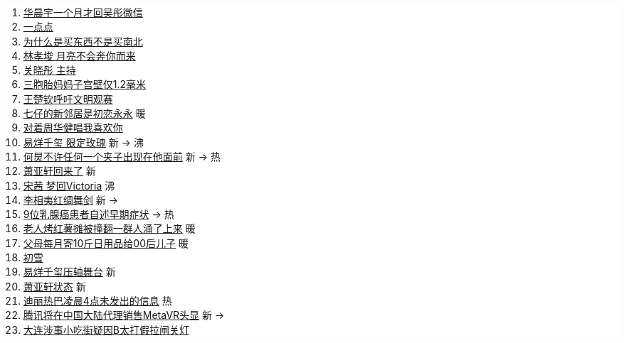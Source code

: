 1. [华晨宇一个月才回吴彤微信](https://s.weibo.com//weibo?q=%23%E5%8D%8E%E6%99%A8%E5%AE%87%E4%B8%80%E4%B8%AA%E6%9C%88%E6%89%8D%E5%9B%9E%E5%90%B4%E5%BD%A4%E5%BE%AE%E4%BF%A1%23&t=31&band_rank=42&Refer=top)
1. [一点点](https://s.weibo.com//weibo?q=%E4%B8%80%E7%82%B9%E7%82%B9&t=31&band_rank=43&Refer=top)
1. [为什么是买东西不是买南北](https://s.weibo.com//weibo?q=%23%E4%B8%BA%E4%BB%80%E4%B9%88%E6%98%AF%E4%B9%B0%E4%B8%9C%E8%A5%BF%E4%B8%8D%E6%98%AF%E4%B9%B0%E5%8D%97%E5%8C%97%23&t=31&band_rank=44&Refer=top)
1. [林孝埈 月亮不会奔你而来](https://s.weibo.com//weibo?q=%E6%9E%97%E5%AD%9D%E5%9F%88%20%E6%9C%88%E4%BA%AE%E4%B8%8D%E4%BC%9A%E5%A5%94%E4%BD%A0%E8%80%8C%E6%9D%A5&t=31&band_rank=45&Refer=top)
1. [关晓彤 主持](https://s.weibo.com//weibo?q=%E5%85%B3%E6%99%93%E5%BD%A4%20%E4%B8%BB%E6%8C%81&t=31&band_rank=46&Refer=top)
1. [三胞胎妈妈子宫壁仅1.2毫米](https://s.weibo.com//weibo?q=%E4%B8%89%E8%83%9E%E8%83%8E%E5%A6%88%E5%A6%88%E5%AD%90%E5%AE%AB%E5%A3%81%E4%BB%851.2%E6%AF%AB%E7%B1%B3&t=31&band_rank=47&Refer=top)
1. [王楚钦呼吁文明观赛](https://s.weibo.com//weibo?q=%23%E7%8E%8B%E6%A5%9A%E9%92%A6%E5%91%BC%E5%90%81%E6%96%87%E6%98%8E%E8%A7%82%E8%B5%9B%23&t=31&band_rank=48&Refer=top)
1. [七仔的新邻居是初恋永永](https://s.weibo.com//weibo?q=%23%E4%B8%83%E4%BB%94%E7%9A%84%E6%96%B0%E9%82%BB%E5%B1%85%E6%98%AF%E5%88%9D%E6%81%8B%E6%B0%B8%E6%B0%B8%23&t=31&band_rank=49&Refer=top)
   暖
1. [对着周华健唱我喜欢你](https://s.weibo.com//weibo?q=%E5%AF%B9%E7%9D%80%E5%91%A8%E5%8D%8E%E5%81%A5%E5%94%B1%E6%88%91%E5%96%9C%E6%AC%A2%E4%BD%A0&t=31&band_rank=50&Refer=top)
1. [易烊千玺 限定玫瑰](https://s.weibo.com//weibo?q=%E6%98%93%E7%83%8A%E5%8D%83%E7%8E%BA%20%E9%99%90%E5%AE%9A%E7%8E%AB%E7%91%B0&t=31&band_rank=1&Refer=top)
   新 -> 沸
1. [何炅不许任何一个夹子出现在他面前](https://s.weibo.com//weibo?q=%E4%BD%95%E7%82%85%E4%B8%8D%E8%AE%B8%E4%BB%BB%E4%BD%95%E4%B8%80%E4%B8%AA%E5%A4%B9%E5%AD%90%E5%87%BA%E7%8E%B0%E5%9C%A8%E4%BB%96%E9%9D%A2%E5%89%8D&t=31&band_rank=2&Refer=top)
   新 -> 热
1. [萧亚轩回来了](https://s.weibo.com//weibo?q=%E8%90%A7%E4%BA%9A%E8%BD%A9%E5%9B%9E%E6%9D%A5%E4%BA%86&t=31&band_rank=4&Refer=top)
   新
1. [宋茜 梦回Victoria](https://s.weibo.com//weibo?q=%E5%AE%8B%E8%8C%9C%20%E6%A2%A6%E5%9B%9EVictoria&t=31&band_rank=5&Refer=top)
   沸
1. [李相夷红绸舞剑](https://s.weibo.com//weibo?q=%E6%9D%8E%E7%9B%B8%E5%A4%B7%E7%BA%A2%E7%BB%B8%E8%88%9E%E5%89%91&t=31&band_rank=6&Refer=top)
   新 ->
1. [9位乳腺癌患者自述早期症状](https://s.weibo.com//weibo?q=%239%E4%BD%8D%E4%B9%B3%E8%85%BA%E7%99%8C%E6%82%A3%E8%80%85%E8%87%AA%E8%BF%B0%E6%97%A9%E6%9C%9F%E7%97%87%E7%8A%B6%23&t=31&band_rank=7&Refer=top)
   -> 热
1. [老人烤红薯摊被撞翻一群人涌了上来](https://s.weibo.com//weibo?q=%23%E8%80%81%E4%BA%BA%E7%83%A4%E7%BA%A2%E8%96%AF%E6%91%8A%E8%A2%AB%E6%92%9E%E7%BF%BB%E4%B8%80%E7%BE%A4%E4%BA%BA%E6%B6%8C%E4%BA%86%E4%B8%8A%E6%9D%A5%23&t=31&band_rank=8&Refer=top)
   暖
1. [父母每月寄10斤日用品给00后儿子](https://s.weibo.com//weibo?q=%23%E7%88%B6%E6%AF%8D%E6%AF%8F%E6%9C%88%E5%AF%8410%E6%96%A4%E6%97%A5%E7%94%A8%E5%93%81%E7%BB%9900%E5%90%8E%E5%84%BF%E5%AD%90%23&t=31&band_rank=9&Refer=top)
   暖
1. [初雪](https://s.weibo.com//weibo?q=%E5%88%9D%E9%9B%AA&t=31&band_rank=10&Refer=top)
1. [易烊千玺压轴舞台](https://s.weibo.com//weibo?q=%E6%98%93%E7%83%8A%E5%8D%83%E7%8E%BA%E5%8E%8B%E8%BD%B4%E8%88%9E%E5%8F%B0&t=31&band_rank=11&Refer=top)
   新
1. [萧亚轩状态](https://s.weibo.com//weibo?q=%E8%90%A7%E4%BA%9A%E8%BD%A9%E7%8A%B6%E6%80%81&t=31&band_rank=12&Refer=top)
   新
1. [迪丽热巴凌晨4点未发出的信息](https://s.weibo.com//weibo?q=%23%E8%BF%AA%E4%B8%BD%E7%83%AD%E5%B7%B4%E5%87%8C%E6%99%A84%E7%82%B9%E6%9C%AA%E5%8F%91%E5%87%BA%E7%9A%84%E4%BF%A1%E6%81%AF%23&t=31&band_rank=13&Refer=top)
   热
1. [腾讯将在中国大陆代理销售MetaVR头显](https://s.weibo.com//weibo?q=%23%E8%85%BE%E8%AE%AF%E5%B0%86%E5%9C%A8%E4%B8%AD%E5%9B%BD%E5%A4%A7%E9%99%86%E4%BB%A3%E7%90%86%E9%94%80%E5%94%AEMetaVR%E5%A4%B4%E6%98%BE%23&t=31&band_rank=14&Refer=top)
   新 ->
1. [大连涉事小吃街疑因B太打假拉闸关灯](https://s.weibo.com//weibo?q=%23%E5%A4%A7%E8%BF%9E%E6%B6%89%E4%BA%8B%E5%B0%8F%E5%90%83%E8%A1%97%E7%96%91%E5%9B%A0B%E5%A4%AA%E6%89%93%E5%81%87%E6%8B%89%E9%97%B8%E5%85%B3%E7%81%AF%23&t=31&band_rank=15&Refer=top)